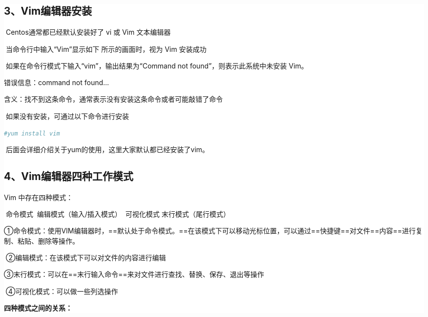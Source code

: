 

## 3、Vim编辑器安装

​        Centos通常都已经默认安装好了 vi 或 Vim 文本编辑器

​        当命令行中输入“Vim”显示如下 所示的画面时，视为 Vim 安装成功



​        如果在命令行模式下输入“vim”，输出结果为“Command not found”，则表示此系统中未安装 Vim。



错误信息：command not found...

含义：找不到这条命令，通常表示没有安装这条命令或者可能敲错了命令



​        如果没有安装，可通过以下命令进行安装

```powershell
#yum install vim
```

​        后面会详细介绍关于yum的使用，这里大家默认都已经安装了vim。



## 4、Vim编辑器四种工作模式



Vim 中存在四种模式：

​        命令模式
​        编辑模式（输入/插入模式）
​        可视化模式
​        末行模式（尾行模式）

​        ①命令模式：使用VIM编辑器时，==默认处于命令模式。==在该模式下可以移动光标位置，可以通过==快捷键==对文件==内容==进行复制、粘贴、删除等操作。

​        ②编辑模式：在该模式下可以对文件的内容进行编辑

​        ③末行模式：可以在==末行输入命令==来对文件进行查找、替换、保存、退出等操作

​        ④可视化模式：可以做一些列选操作

**四种模式之间的关系：**
